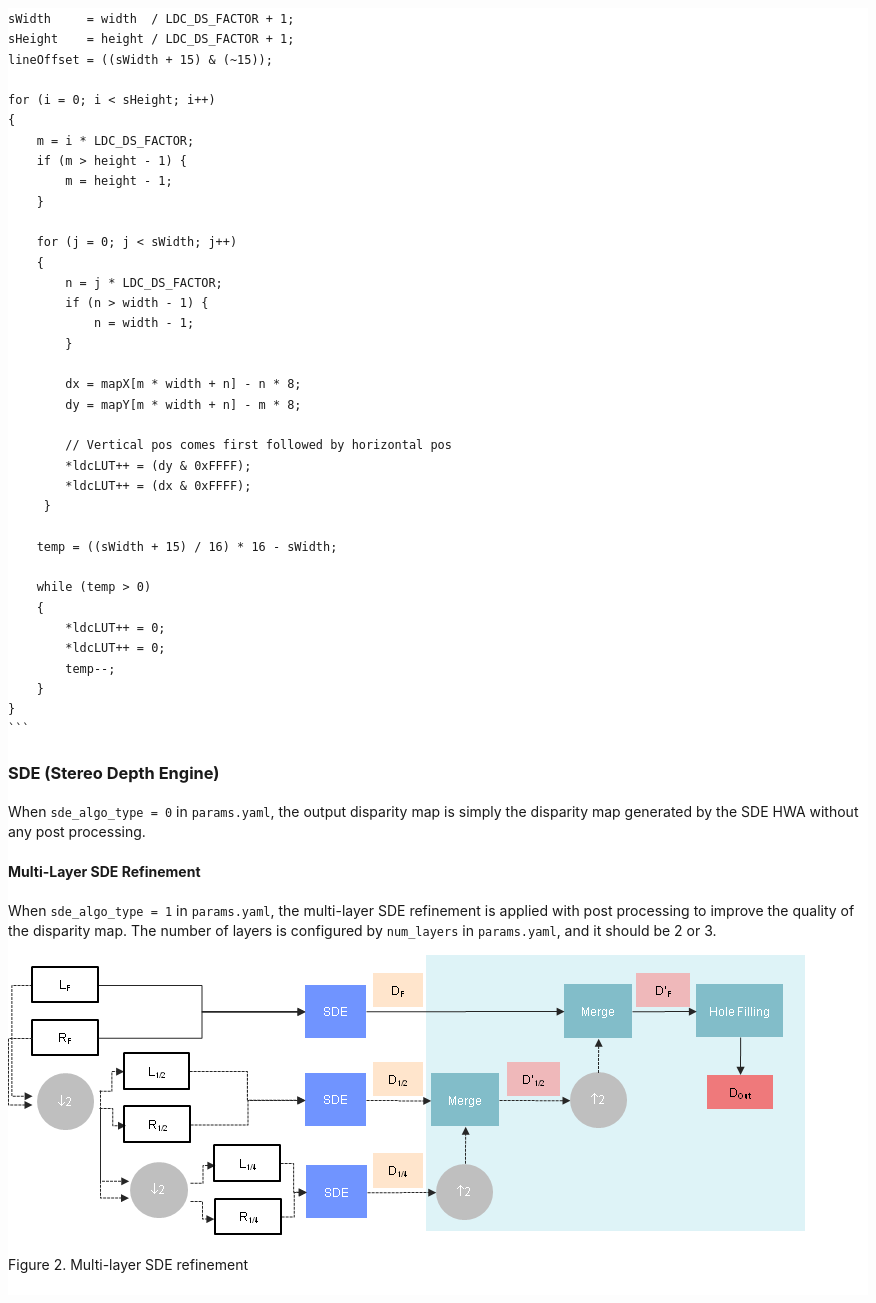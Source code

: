     sWidth     = width  / LDC_DS_FACTOR + 1;
    sHeight    = height / LDC_DS_FACTOR + 1;
    lineOffset = ((sWidth + 15) & (~15));

    for (i = 0; i < sHeight; i++)
    {
        m = i * LDC_DS_FACTOR;
        if (m > height - 1) {
            m = height - 1;
        }

        for (j = 0; j < sWidth; j++)
        {
            n = j * LDC_DS_FACTOR;
            if (n > width - 1) {
                n = width - 1;
            }

            dx = mapX[m * width + n] - n * 8;
            dy = mapY[m * width + n] - m * 8;

            // Vertical pos comes first followed by horizontal pos
            *ldcLUT++ = (dy & 0xFFFF);
            *ldcLUT++ = (dx & 0xFFFF);
         }

        temp = ((sWidth + 15) / 16) * 16 - sWidth;

        while (temp > 0)
        {
            *ldcLUT++ = 0;
            *ldcLUT++ = 0;
            temp--;
        }
    }
    ```

### SDE (Stereo Depth Engine)
When `sde_algo_type = 0` in `params.yaml`, the output disparity map is simply the disparity map generated by the SDE HWA without any post processing.

#### Multi-Layer SDE Refinement
When `sde_algo_type = 1` in `params.yaml`, the multi-layer SDE refinement is applied with post processing to improve the quality of the disparity map. The number of layers is configured by `num_layers` in `params.yaml`, and it should be 2 or 3.

![](docs/sde_multilayer_data_flow.png)
<figcaption>Figure 2. Multi-layer SDE refinement</figcaption>
<br />

